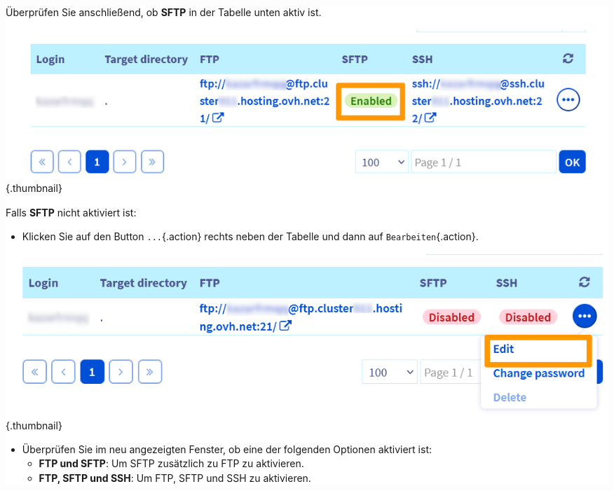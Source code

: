 Überprüfen Sie anschließend, ob **SFTP** in der Tabelle unten aktiv ist.

![SFTP Start Angebot aktivieren](images/enable_sftp_start.png){.thumbnail}

Falls **SFTP** nicht aktiviert ist:

- Klicken Sie auf den Button `...`{.action} rechts neben der Tabelle und dann auf `Bearbeiten`{.action}.

![SFTP 1 Aktivierung](images/enable_sftp_1.png){.thumbnail}

- Überprüfen Sie im neu angezeigten Fenster, ob eine der folgenden Optionen aktiviert ist:
    - **FTP und SFTP**: Um SFTP zusätzlich zu FTP zu aktivieren.
    - **FTP, SFTP und SSH**: Um FTP, SFTP und SSH zu aktivieren.
